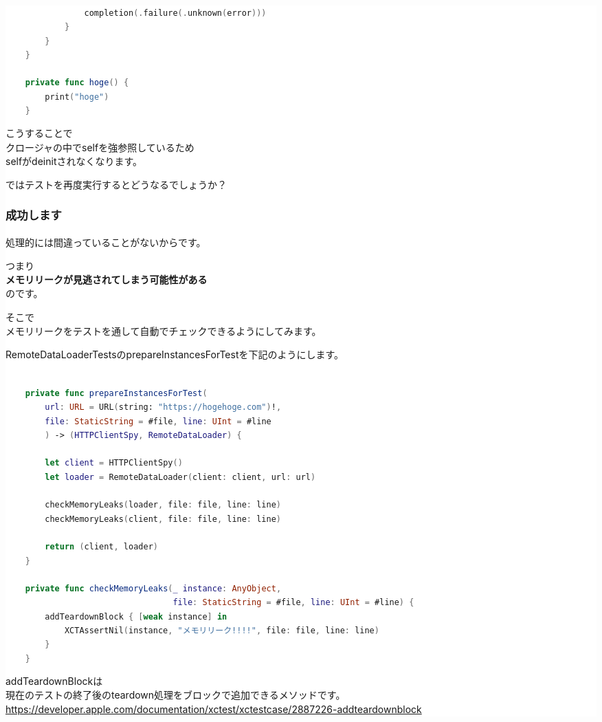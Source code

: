```swift
                completion(.failure(.unknown(error)))
            }
        }
    }
    
    private func hoge() {
        print("hoge")
    }
```  
  
こうすることで  
クロージャの中でselfを強参照しているため  
selfがdeinitされなくなります。  
  
ではテストを再度実行するとどうなるでしょうか？  
  
<h3>成功します</h3>  
  
処理的には間違っていることがないからです。  
  
つまり  
**メモリリークが見逃されてしまう可能性がある**  
のです。  
  
  
そこで  
メモリリークをテストを通して自動でチェックできるようにしてみます。  
  
RemoteDataLoaderTestsのprepareInstancesForTestを下記のようにします。  
  
```swift

    private func prepareInstancesForTest(
        url: URL = URL(string: "https://hogehoge.com")!,
        file: StaticString = #file, line: UInt = #line
        ) -> (HTTPClientSpy, RemoteDataLoader) {
        
        let client = HTTPClientSpy()
        let loader = RemoteDataLoader(client: client, url: url)
        
        checkMemoryLeaks(loader, file: file, line: line)
        checkMemoryLeaks(client, file: file, line: line)
        
        return (client, loader)
    }
    
    private func checkMemoryLeaks(_ instance: AnyObject,
                                  file: StaticString = #file, line: UInt = #line) {
        addTeardownBlock { [weak instance] in
            XCTAssertNil(instance, "メモリリーク!!!!", file: file, line: line)
        }
    }
```  
  
addTeardownBlockは  
現在のテストの終了後のteardown処理をブロックで追加できるメソッドです。  
https://developer.apple.com/documentation/xctest/xctestcase/2887226-addteardownblock  
  